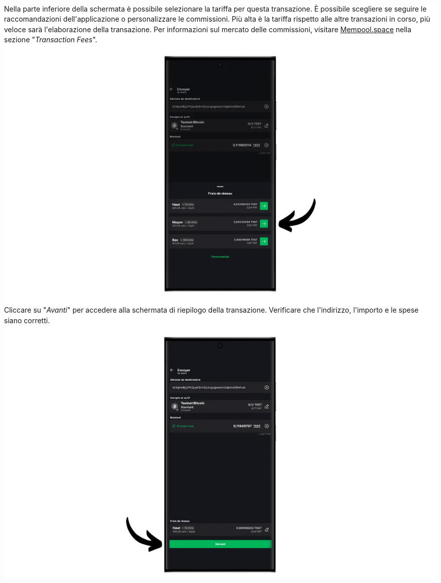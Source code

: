 Nella parte inferiore della schermata è possibile selezionare la tariffa per questa transazione. È possibile scegliere se seguire le raccomandazioni dell'applicazione o personalizzare le commissioni. Più alta è la tariffa rispetto alle altre transazioni in corso, più veloce sarà l'elaborazione della transazione. Per informazioni sul mercato delle commissioni, visitare [Mempool.space](https://mempool.space/) nella sezione "*Transaction Fees*".

![GREEN](assets/fr/35.webp)

Cliccare su "*Avanti*" per accedere alla schermata di riepilogo della transazione. Verificare che l'indirizzo, l'importo e le spese siano corretti.

![GREEN](assets/fr/36.webp)
